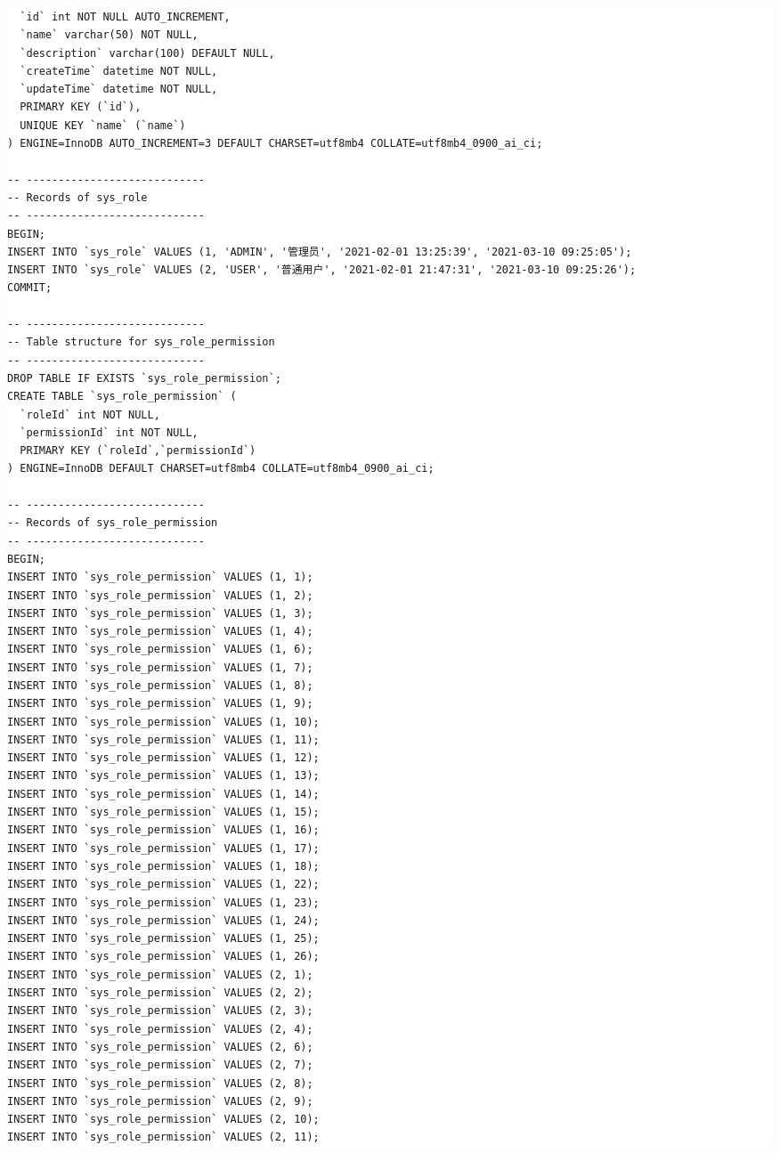```mysql
  `id` int NOT NULL AUTO_INCREMENT,
  `name` varchar(50) NOT NULL,
  `description` varchar(100) DEFAULT NULL,
  `createTime` datetime NOT NULL,
  `updateTime` datetime NOT NULL,
  PRIMARY KEY (`id`),
  UNIQUE KEY `name` (`name`)
) ENGINE=InnoDB AUTO_INCREMENT=3 DEFAULT CHARSET=utf8mb4 COLLATE=utf8mb4_0900_ai_ci;

-- ----------------------------
-- Records of sys_role
-- ----------------------------
BEGIN;
INSERT INTO `sys_role` VALUES (1, 'ADMIN', '管理员', '2021-02-01 13:25:39', '2021-03-10 09:25:05');
INSERT INTO `sys_role` VALUES (2, 'USER', '普通用户', '2021-02-01 21:47:31', '2021-03-10 09:25:26');
COMMIT;

-- ----------------------------
-- Table structure for sys_role_permission
-- ----------------------------
DROP TABLE IF EXISTS `sys_role_permission`;
CREATE TABLE `sys_role_permission` (
  `roleId` int NOT NULL,
  `permissionId` int NOT NULL,
  PRIMARY KEY (`roleId`,`permissionId`)
) ENGINE=InnoDB DEFAULT CHARSET=utf8mb4 COLLATE=utf8mb4_0900_ai_ci;

-- ----------------------------
-- Records of sys_role_permission
-- ----------------------------
BEGIN;
INSERT INTO `sys_role_permission` VALUES (1, 1);
INSERT INTO `sys_role_permission` VALUES (1, 2);
INSERT INTO `sys_role_permission` VALUES (1, 3);
INSERT INTO `sys_role_permission` VALUES (1, 4);
INSERT INTO `sys_role_permission` VALUES (1, 6);
INSERT INTO `sys_role_permission` VALUES (1, 7);
INSERT INTO `sys_role_permission` VALUES (1, 8);
INSERT INTO `sys_role_permission` VALUES (1, 9);
INSERT INTO `sys_role_permission` VALUES (1, 10);
INSERT INTO `sys_role_permission` VALUES (1, 11);
INSERT INTO `sys_role_permission` VALUES (1, 12);
INSERT INTO `sys_role_permission` VALUES (1, 13);
INSERT INTO `sys_role_permission` VALUES (1, 14);
INSERT INTO `sys_role_permission` VALUES (1, 15);
INSERT INTO `sys_role_permission` VALUES (1, 16);
INSERT INTO `sys_role_permission` VALUES (1, 17);
INSERT INTO `sys_role_permission` VALUES (1, 18);
INSERT INTO `sys_role_permission` VALUES (1, 22);
INSERT INTO `sys_role_permission` VALUES (1, 23);
INSERT INTO `sys_role_permission` VALUES (1, 24);
INSERT INTO `sys_role_permission` VALUES (1, 25);
INSERT INTO `sys_role_permission` VALUES (1, 26);
INSERT INTO `sys_role_permission` VALUES (2, 1);
INSERT INTO `sys_role_permission` VALUES (2, 2);
INSERT INTO `sys_role_permission` VALUES (2, 3);
INSERT INTO `sys_role_permission` VALUES (2, 4);
INSERT INTO `sys_role_permission` VALUES (2, 6);
INSERT INTO `sys_role_permission` VALUES (2, 7);
INSERT INTO `sys_role_permission` VALUES (2, 8);
INSERT INTO `sys_role_permission` VALUES (2, 9);
INSERT INTO `sys_role_permission` VALUES (2, 10);
INSERT INTO `sys_role_permission` VALUES (2, 11);
```